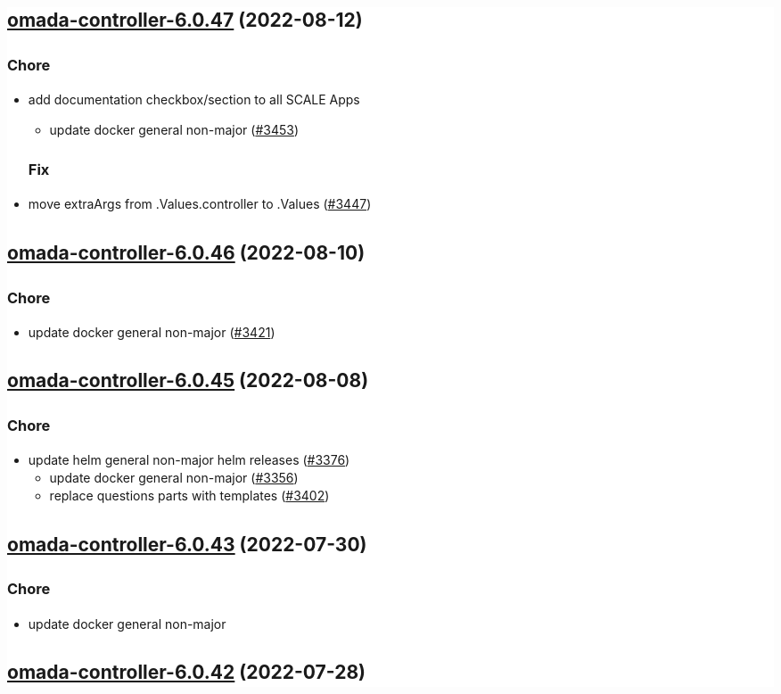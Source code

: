 ## [omada-controller-6.0.47](https://github.com/truecharts/charts/compare/omada-controller-6.0.46...omada-controller-6.0.47) (2022-08-12)

### Chore

- add documentation checkbox/section to all SCALE Apps
  - update docker general non-major ([#3453](https://github.com/truecharts/charts/issues/3453))

  ### Fix

- move extraArgs from .Values.controller to .Values ([#3447](https://github.com/truecharts/charts/issues/3447))




## [omada-controller-6.0.46](https://github.com/truecharts/charts/compare/omada-controller-6.0.45...omada-controller-6.0.46) (2022-08-10)

### Chore

- update docker general non-major ([#3421](https://github.com/truecharts/charts/issues/3421))




## [omada-controller-6.0.45](https://github.com/truecharts/charts/compare/omada-controller-6.0.43...omada-controller-6.0.45) (2022-08-08)

### Chore

- update helm general non-major helm releases ([#3376](https://github.com/truecharts/charts/issues/3376))
  - update docker general non-major ([#3356](https://github.com/truecharts/charts/issues/3356))
  - replace questions parts with templates ([#3402](https://github.com/truecharts/charts/issues/3402))




## [omada-controller-6.0.43](https://github.com/truecharts/apps/compare/omada-controller-6.0.42...omada-controller-6.0.43) (2022-07-30)

### Chore

- update docker general non-major




## [omada-controller-6.0.42](https://github.com/truecharts/apps/compare/omada-controller-6.0.41...omada-controller-6.0.42) (2022-07-28)
